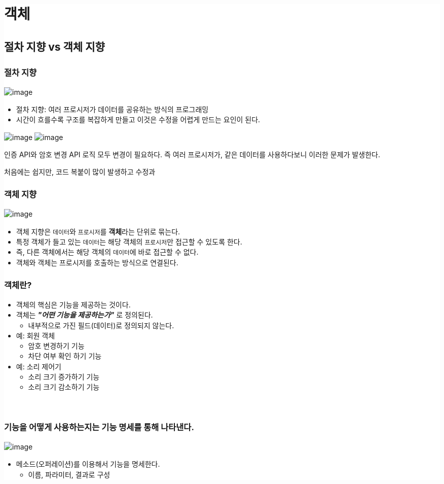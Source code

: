 # 객체


## 절차 지향 vs 객체 지향 

### 절차 지향

<img width="684" alt="image" src="https://user-images.githubusercontent.com/65555299/233057585-438af5e9-9092-4ec3-a6ae-67649b4527c5.png">

- 절차 지향: 여러 프로시저가 데이터를 공유하는 방식의 프로그래밍 
- 시간이 흐를수록 구조를 복잡하게 만들고 이것은 수정을 어렵게 만드는 요인이 된다.


<img width="800" alt="image" src="https://user-images.githubusercontent.com/65555299/233058166-80ac3b5b-2df0-4dd5-8c5d-29c16735466d.png">



<img width="1078" alt="image" src="https://user-images.githubusercontent.com/65555299/233058300-12a0af36-ee14-4d0b-bcdd-ec6eb52e4ed8.png">

인증 API와 암호 변경 API 로직 모두 변경이 필요하다. 즉 여러 프로시저가, 같은 데이터를 사용하다보니 이러한 문제가 발생한다.

처음에는 쉽지만, 코드 복붙이 많이 발생하고 수정과


### 객체 지향

<img width="777" alt="image" src="https://user-images.githubusercontent.com/65555299/233058673-b2ae06b5-2221-41f4-be1a-41cc7d3f0532.png">

- 객체 지향은 `데이터`와 `프로시저`를 **객체**라는 단위로 묶는다.
- 특정 객체가 들고 있는 `데이터`는 해당 객체의 `프로시저`만 접근할 수 있도록 한다. 
- 즉, 다른 객체에서는 해당 객체의 `데이터`에 바로 접근할 수 없다.
- 객체와 객체는 프로시저를 호출하는 방식으로 연결된다. 

### 객체란?

- 객체의 핵심은 기능을 제공하는 것이다. 
- 객체는 **_"어떤 기능을 제공하는가"_** 로 정의된다. 
  - 내부적으로 가진 필드(데이터)로 정의되지 않는다.
- 예: 회원 객체
  - 암호 변경하기 기능
  - 차단 여부 확인 하기 기능
- 예: 소리 제어기
  - 소리 크기 증가하기 기능
  - 소리 크기 감소하기 기능

<br>

### 기능을 어떻게 사용하는지는 기능 명세를 통해 나타낸다.

<img width="1068" alt="image" src="https://user-images.githubusercontent.com/65555299/233061971-64bb013f-0ff9-40d4-be72-c6cdc8ab27b1.png">


- 메소드(오퍼레이션)를 이용해서 기능을 명세한다. 
  - 이름, 파라미터, 결과로 구성

